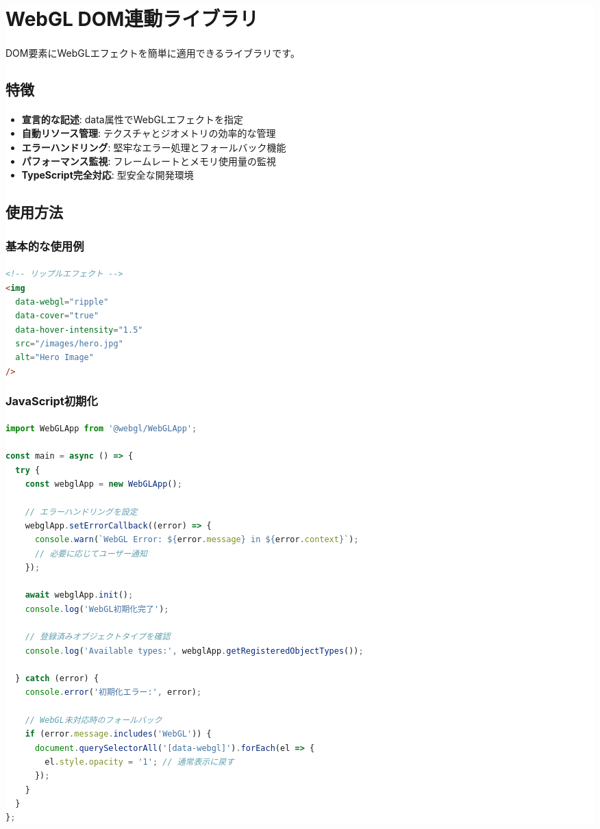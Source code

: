 # WebGL DOM連動ライブラリ

DOM要素にWebGLエフェクトを簡単に適用できるライブラリです。

## 特徴

- **宣言的な記述**: data属性でWebGLエフェクトを指定
- **自動リソース管理**: テクスチャとジオメトリの効率的な管理
- **エラーハンドリング**: 堅牢なエラー処理とフォールバック機能
- **パフォーマンス監視**: フレームレートとメモリ使用量の監視
- **TypeScript完全対応**: 型安全な開発環境

## 使用方法

### 基本的な使用例

```html
<!-- リップルエフェクト -->
<img 
  data-webgl="ripple" 
  data-cover="true"
  data-hover-intensity="1.5"
  src="/images/hero.jpg"
  alt="Hero Image"
/>
```

### JavaScript初期化

```typescript
import WebGLApp from '@webgl/WebGLApp';

const main = async () => {
  try {
    const webglApp = new WebGLApp();
    
    // エラーハンドリングを設定
    webglApp.setErrorCallback((error) => {
      console.warn(`WebGL Error: ${error.message} in ${error.context}`);
      // 必要に応じてユーザー通知
    });
    
    await webglApp.init();
    console.log('WebGL初期化完了');
    
    // 登録済みオブジェクトタイプを確認
    console.log('Available types:', webglApp.getRegisteredObjectTypes());
    
  } catch (error) {
    console.error('初期化エラー:', error);
    
    // WebGL未対応時のフォールバック
    if (error.message.includes('WebGL')) {
      document.querySelectorAll('[data-webgl]').forEach(el => {
        el.style.opacity = '1'; // 通常表示に戻す
      });
    }
  }
};
```
